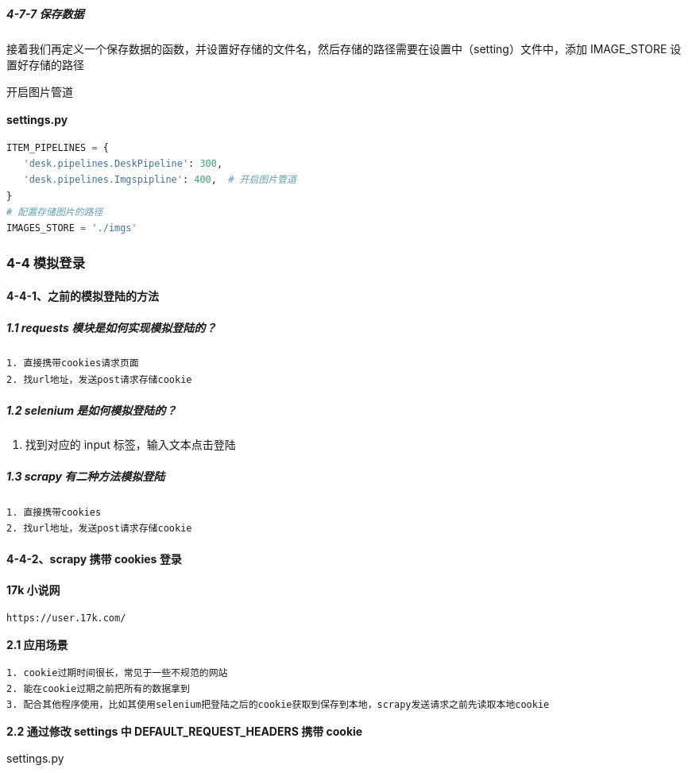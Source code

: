 ##### 4-7-7 保存数据

接着我们再定义一个保存数据的函数，并设置好存储的文件名，然后存储的路径需要在设置中（setting）文件中，添加 IMAGE_STORE 设置好存储的路径

开启图片管道

**settings.py**

```python
ITEM_PIPELINES = {
   'desk.pipelines.DeskPipeline': 300,
   'desk.pipelines.Imgspipline': 400,  # 开启图片管道
}
# 配置存储图片的路径
IMAGES_STORE = './imgs'
```

### 4-4 模拟登录

#### 4-4-1、之前的模拟登陆的方法

##### 1.1 requests 模块是如何实现模拟登陆的？

```
1. 直接携带cookies请求页面
2. 找url地址，发送post请求存储cookie
```

##### 1.2 selenium 是如何模拟登陆的？

1. 找到对应的 input 标签，输入文本点击登陆

##### 1.3 scrapy 有二种方法模拟登陆

```
1. 直接携带cookies
2. 找url地址，发送post请求存储cookie
```

#### 4-4-2、scrapy 携带 cookies 登录

**17k 小说网**

```
https://user.17k.com/
```

**2.1 应用场景**

```
1. cookie过期时间很长，常见于一些不规范的网站
2. 能在cookie过期之前把所有的数据拿到
3. 配合其他程序使用，比如其使用selenium把登陆之后的cookie获取到保存到本地，scrapy发送请求之前先读取本地cookie
```

**2.2 通过修改 settings 中 DEFAULT_REQUEST_HEADERS 携带 cookie**

settings.py
